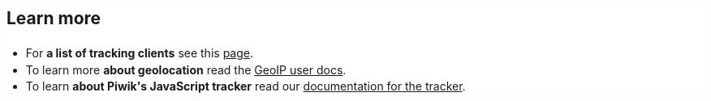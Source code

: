 ## Learn more

* For **a list of tracking clients** see this [page](http://piwik.org/docs/tracking-api/).
* To learn more **about geolocation** read the [GeoIP user docs](http://piwik.org/docs/geo-locate/).
* To learn **about Piwik's JavaScript tracker** read our [documentation for the tracker](http://piwik.org/docs/javascript-tracking/).
